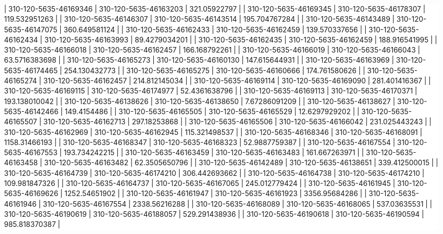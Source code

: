 | 310-120-5635-46169346 | 310-120-5635-46163203 | 321.05922797 |
| 310-120-5635-46169345 | 310-120-5635-46178307 | 119.532951263 |
| 310-120-5635-46146307 | 310-120-5635-46143514 | 195.704767284 |
| 310-120-5635-46143489 | 310-120-5635-46147075 | 360.649581124 |
| 310-120-5635-46162433 | 310-120-5635-46162459 | 139.570337656 |
| 310-120-5635-46162434 | 310-120-5635-46163993 | 89.4279034201 |
| 310-120-5635-46162435 | 310-120-5635-46162459 | 188.916541995 |
| 310-120-5635-46166018 | 310-120-5635-46162457 | 166.168792261 |
| 310-120-5635-46166019 | 310-120-5635-46166043 | 63.5716383698 |
| 310-120-5635-46165273 | 310-120-5635-46160130 | 147.615644931 |
| 310-120-5635-46163969 | 310-120-5635-46174465 | 254.130432773 |
| 310-120-5635-46165275 | 310-120-5635-46160666 | 174.761580626 |
| 310-120-5635-46165274 | 310-120-5635-46162457 | 214.812145034 |
| 310-120-5635-46169114 | 310-120-5635-46169090 | 281.401416367 |
| 310-120-5635-46169115 | 310-120-5635-46174977 | 52.4361638796 |
| 310-120-5635-46169113 | 310-120-5635-46170371 | 193.138010042 |
| 310-120-5635-46138626 | 310-120-5635-46138650 | 7.67286091209 |
| 310-120-5635-46138627 | 310-120-5635-46142466 | 149.4154486 |
| 310-120-5635-46165505 | 310-120-5635-46165529 | 12.6297929202 |
| 310-120-5635-46165507 | 310-120-5635-46162713 | 297.18253868 |
| 310-120-5635-46165506 | 310-120-5635-46166042 | 231.025443243 |
| 310-120-5635-46162969 | 310-120-5635-46162945 | 115.321498537 |
| 310-120-5635-46168346 | 310-120-5635-46168091 | 1158.31466193 |
| 310-120-5635-46168347 | 310-120-5635-46168323 | 52.9887759387 |
| 310-120-5635-46167554 | 310-120-5635-46167553 | 193.734242215 |
| 310-120-5635-46163459 | 310-120-5635-46163483 | 161.667263971 |
| 310-120-5635-46163458 | 310-120-5635-46163482 | 62.3505650796 |
| 310-120-5635-46142489 | 310-120-5635-46138651 | 339.412500015 |
| 310-120-5635-46164739 | 310-120-5635-46174210 | 306.442693662 |
| 310-120-5635-46164738 | 310-120-5635-46174210 | 109.981847326 |
| 310-120-5635-46164737 | 310-120-5635-46167065 | 245.012779424 |
| 310-120-5635-46161945 | 310-120-5635-46169626 | 1252.54651902 |
| 310-120-5635-46161947 | 310-120-5635-46161923 | 3356.95684286 |
| 310-120-5635-46161946 | 310-120-5635-46167554 | 2338.56216288 |
| 310-120-5635-46168089 | 310-120-5635-46168065 | 537.03635531 |
| 310-120-5635-46190619 | 310-120-5635-46188057 | 529.291438936 |
| 310-120-5635-46190618 | 310-120-5635-46190594 | 985.818370387 |